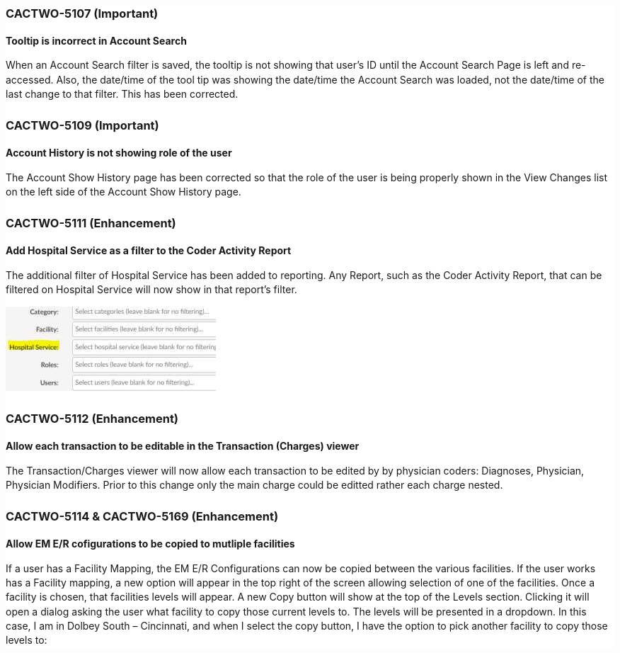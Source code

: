 ### CACTWO-5107 (Important)

**Tooltip is incorrect in Account Search**

When an Account Search filter is saved, the tooltip is not showing that user’s
ID until the Account Search Page is left and re-accessed. Also, the date/time
of the tool tip was showing the date/time the Account Search was loaded, not
the date/time of the last change to that filter. This has been corrected.

### CACTWO-5109 (Important)

**Account History is not showing role of the user**

The Account Show History page has been corrected so that the role of the
user is being properly shown in the View Changes list on the left side of the
Account Show History page.

### CACTWO-5111 (Enhancement)

**Add Hospital Service as a filter to the Coder Activity Report**

The additional filter of Hospital Service has been added to reporting. Any
Report, such as the Coder Activity Report, that can be filtered on Hospital
Service will now show in that report’s filter.

![](image-734.jpg)

### CACTWO-5112 (Enhancement)

**Allow each transaction to be editable in the Transaction (Charges) viewer**

The Transaction/Charges viewer will now allow each transaction to be edited
by by physician coders: Diagnoses, Physician, Physician Modifiers. Prior to this
change only the main charge could be editted rather each charge nested.

### CACTWO-5114 & CACTWO-5169 (Enhancement)

**Allow EM E/R cofigurations to be copied to mutliple facilities**

If a user has a Facility Mapping, the EM E/R Configurations can now be copied
between the various facilities. If the user works has a Facility mapping, a new
option will appear in the top right of the screen allowing selection of one of
the facilities. Once a facility is chosen, that facilities levels will appear. A new
Copy button will show at the top of the Levels section. Clicking it will open a
dialog asking the user what facility to copy those current levels to. The levels
will be presented in a dropdown. In this case, I am in Dolbey South –
Cincinnati, and when I select the copy button, I have the option to pick
another facility to copy those levels to:
